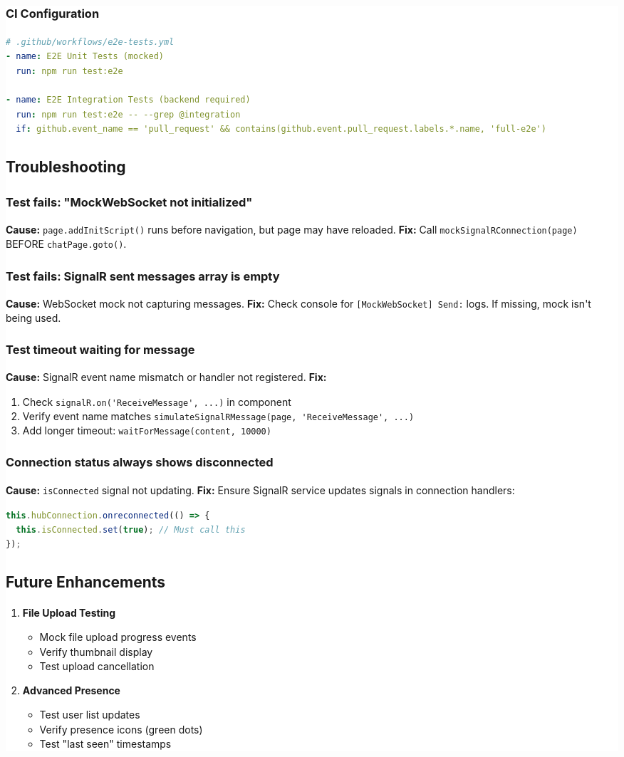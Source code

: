 ### CI Configuration
```yaml
# .github/workflows/e2e-tests.yml
- name: E2E Unit Tests (mocked)
  run: npm run test:e2e
  
- name: E2E Integration Tests (backend required)
  run: npm run test:e2e -- --grep @integration
  if: github.event_name == 'pull_request' && contains(github.event.pull_request.labels.*.name, 'full-e2e')
```

## Troubleshooting

### Test fails: "MockWebSocket not initialized"
**Cause:** `page.addInitScript()` runs before navigation, but page may have reloaded.
**Fix:** Call `mockSignalRConnection(page)` BEFORE `chatPage.goto()`.

### Test fails: SignalR sent messages array is empty
**Cause:** WebSocket mock not capturing messages.
**Fix:** Check console for `[MockWebSocket] Send:` logs. If missing, mock isn't being used.

### Test timeout waiting for message
**Cause:** SignalR event name mismatch or handler not registered.
**Fix:** 
1. Check `signalR.on('ReceiveMessage', ...)` in component
2. Verify event name matches `simulateSignalRMessage(page, 'ReceiveMessage', ...)`
3. Add longer timeout: `waitForMessage(content, 10000)`

### Connection status always shows disconnected
**Cause:** `isConnected` signal not updating.
**Fix:** Ensure SignalR service updates signals in connection handlers:
```typescript
this.hubConnection.onreconnected(() => {
  this.isConnected.set(true); // Must call this
});
```

## Future Enhancements

1. **File Upload Testing**
   - Mock file upload progress events
   - Verify thumbnail display
   - Test upload cancellation

2. **Advanced Presence**
   - Test user list updates
   - Verify presence icons (green dots)
   - Test "last seen" timestamps
